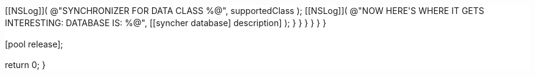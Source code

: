 
[[NSLog]]( @"SYNCHRONIZER FOR DATA CLASS %@", supportedClass );
[[NSLog]]( @"NOW HERE'S WHERE IT GETS INTERESTING: DATABASE IS: %@", [[syncher database] description] );
}
}
}
}
}
}

[pool release];

return 0;
}

</code>